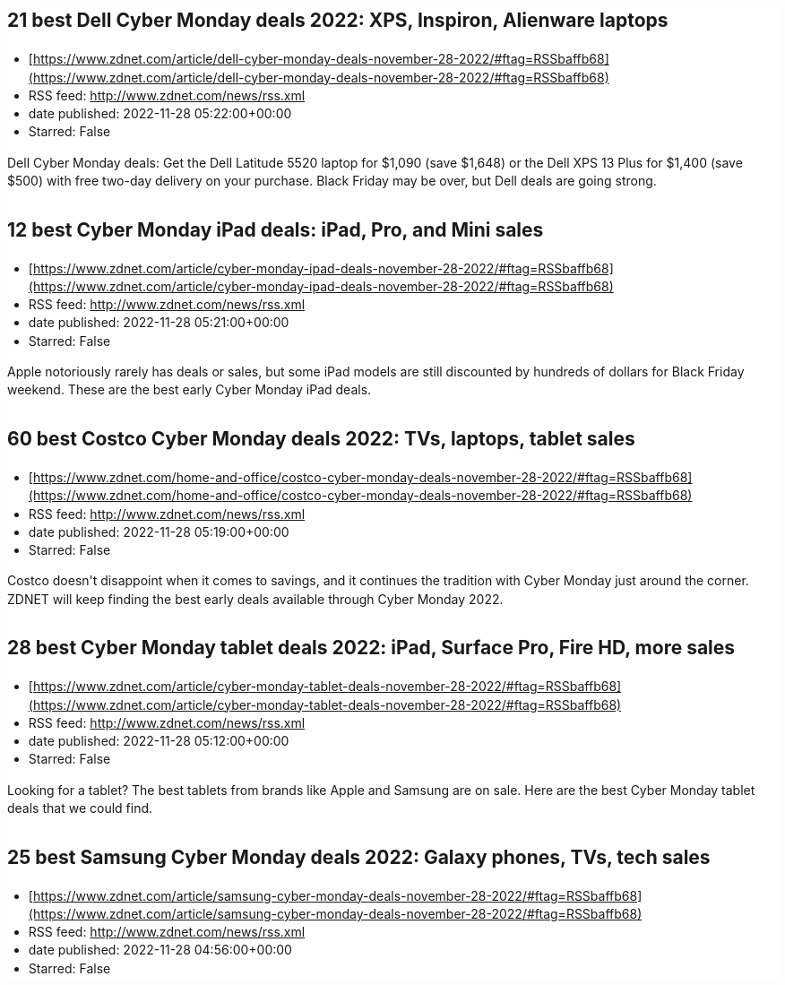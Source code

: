 ## 21 best Dell Cyber Monday deals 2022: XPS, Inspiron, Alienware laptops
 - [https://www.zdnet.com/article/dell-cyber-monday-deals-november-28-2022/#ftag=RSSbaffb68](https://www.zdnet.com/article/dell-cyber-monday-deals-november-28-2022/#ftag=RSSbaffb68)
 - RSS feed: http://www.zdnet.com/news/rss.xml
 - date published: 2022-11-28 05:22:00+00:00
 - Starred: False

Dell Cyber Monday deals: Get the Dell Latitude 5520 laptop for $1,090 (save $1,648) or the Dell XPS 13 Plus for $1,400 (save $500) with free two-day delivery on your purchase. Black Friday may be over, but Dell deals are going strong.

## 12 best Cyber Monday iPad deals: iPad, Pro, and Mini sales
 - [https://www.zdnet.com/article/cyber-monday-ipad-deals-november-28-2022/#ftag=RSSbaffb68](https://www.zdnet.com/article/cyber-monday-ipad-deals-november-28-2022/#ftag=RSSbaffb68)
 - RSS feed: http://www.zdnet.com/news/rss.xml
 - date published: 2022-11-28 05:21:00+00:00
 - Starred: False

Apple notoriously rarely has deals or sales, but some iPad models are still discounted by hundreds of dollars for Black Friday weekend. These are the best early Cyber Monday iPad deals.

## 60 best Costco Cyber Monday deals 2022: TVs, laptops, tablet sales
 - [https://www.zdnet.com/home-and-office/costco-cyber-monday-deals-november-28-2022/#ftag=RSSbaffb68](https://www.zdnet.com/home-and-office/costco-cyber-monday-deals-november-28-2022/#ftag=RSSbaffb68)
 - RSS feed: http://www.zdnet.com/news/rss.xml
 - date published: 2022-11-28 05:19:00+00:00
 - Starred: False

Costco doesn't disappoint when it comes to savings, and it continues the tradition with Cyber Monday just around the corner. ZDNET will keep finding the best early deals available through Cyber Monday 2022.

## 28 best Cyber Monday tablet deals 2022: iPad, Surface Pro, Fire HD, more sales
 - [https://www.zdnet.com/article/cyber-monday-tablet-deals-november-28-2022/#ftag=RSSbaffb68](https://www.zdnet.com/article/cyber-monday-tablet-deals-november-28-2022/#ftag=RSSbaffb68)
 - RSS feed: http://www.zdnet.com/news/rss.xml
 - date published: 2022-11-28 05:12:00+00:00
 - Starred: False

Looking for a tablet? The best tablets from brands like Apple and Samsung are on sale. Here are the best Cyber Monday tablet deals that we could find.

## 25 best Samsung Cyber Monday deals 2022: Galaxy phones, TVs, tech sales
 - [https://www.zdnet.com/article/samsung-cyber-monday-deals-november-28-2022/#ftag=RSSbaffb68](https://www.zdnet.com/article/samsung-cyber-monday-deals-november-28-2022/#ftag=RSSbaffb68)
 - RSS feed: http://www.zdnet.com/news/rss.xml
 - date published: 2022-11-28 04:56:00+00:00
 - Starred: False

